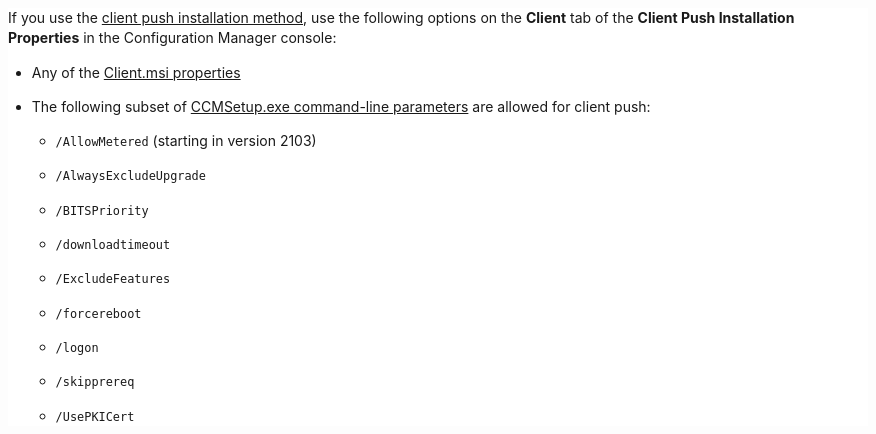 If you use the [client push installation method](plan/client-installation-methods.md#client-push-installation), use the following options on the **Client** tab of the **Client Push Installation Properties** in the Configuration Manager console:

- Any of the [Client.msi properties](#clientMsiProps)

- The following subset of [CCMSetup.exe command-line parameters](#ccmsetupexe-command-line-parameters) are allowed for client push:

  - `/AllowMetered` (starting in version 2103)

  - `/AlwaysExcludeUpgrade`

  - `/BITSPriority`

  - `/downloadtimeout`

  - `/ExcludeFeatures`

  - `/forcereboot`

  - `/logon`

  - `/skipprereq`

  - `/UsePKICert`
